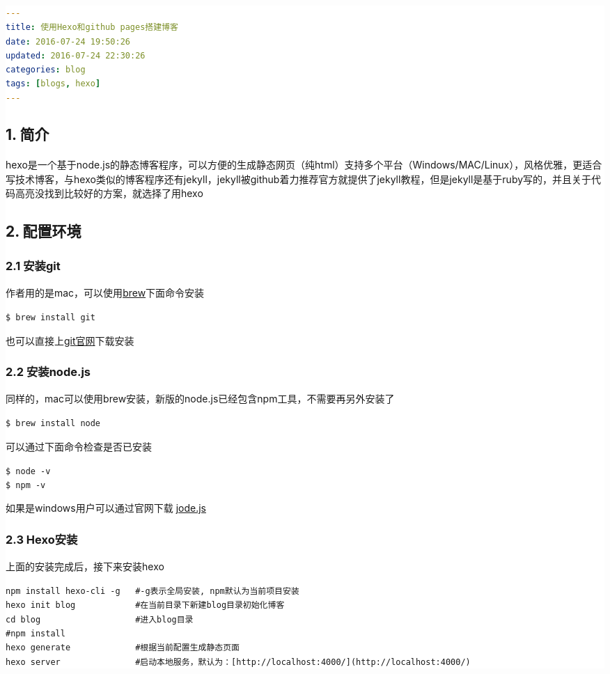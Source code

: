 ```yaml
---
title: 使用Hexo和github pages搭建博客
date: 2016-07-24 19:50:26
updated: 2016-07-24 22:30:26
categories: blog
tags: [blogs, hexo]   
---
```


## 1. 简介

hexo是一个基于node.js的静态博客程序，可以方便的生成静态网页（纯html）支持多个平台（Windows/MAC/Linux），风格优雅，更适合写技术博客，与hexo类似的博客程序还有jekyll，jekyll被github着力推荐官方就提供了jekyll教程，但是jekyll是基于ruby写的，并且关于代码高亮没找到比较好的方案，就选择了用hexo



## 2. 配置环境
### 2.1 安装git
作者用的是mac，可以使用[brew](http://brew.sh/)下面命令安装

```shell
$ brew install git
```

也可以直接上[git官网](https://git-scm.com/download/)下载安装

### 2.2 安装node.js
同样的，mac可以使用brew安装，新版的node.js已经包含npm工具，不需要再另外安装了

```shell
$ brew install node
```

可以通过下面命令检查是否已安装

```shell
$ node -v
$ npm -v
```

如果是windows用户可以通过官网下载 [jode.js](http://nodejs.org)

### 2.3 Hexo安装
上面的安装完成后，接下来安装hexo

``` shell
npm install hexo-cli -g   #-g表示全局安装, npm默认为当前项目安装
hexo init blog            #在当前目录下新建blog目录初始化博客
cd blog                   #进入blog目录
#npm install               
hexo generate             #根据当前配置生成静态页面
hexo server               #启动本地服务，默认为：[http://localhost:4000/](http://localhost:4000/)
```
